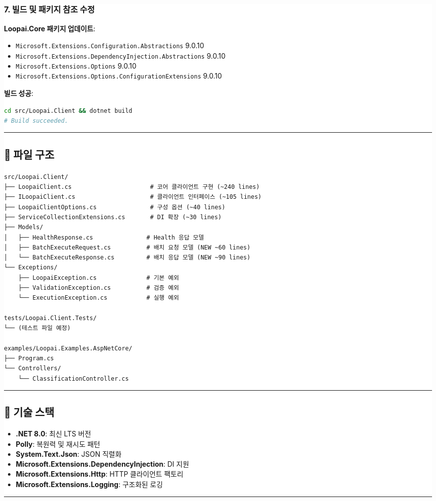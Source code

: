 ### 7. 빌드 및 패키지 참조 수정

**Loopai.Core 패키지 업데이트**:
- `Microsoft.Extensions.Configuration.Abstractions` 9.0.10
- `Microsoft.Extensions.DependencyInjection.Abstractions` 9.0.10
- `Microsoft.Extensions.Options` 9.0.10
- `Microsoft.Extensions.Options.ConfigurationExtensions` 9.0.10

**빌드 성공**:
```bash
cd src/Loopai.Client && dotnet build
# Build succeeded.
```

---

## 📁 파일 구조

```
src/Loopai.Client/
├── LoopaiClient.cs                      # 코어 클라이언트 구현 (~240 lines)
├── ILoopaiClient.cs                     # 클라이언트 인터페이스 (~105 lines)
├── LoopaiClientOptions.cs               # 구성 옵션 (~40 lines)
├── ServiceCollectionExtensions.cs       # DI 확장 (~30 lines)
├── Models/
│   ├── HealthResponse.cs               # Health 응답 모델
│   ├── BatchExecuteRequest.cs          # 배치 요청 모델 (NEW ~60 lines)
│   └── BatchExecuteResponse.cs         # 배치 응답 모델 (NEW ~90 lines)
└── Exceptions/
    ├── LoopaiException.cs              # 기본 예외
    ├── ValidationException.cs          # 검증 예외
    └── ExecutionException.cs           # 실행 예외

tests/Loopai.Client.Tests/
└── (테스트 파일 예정)

examples/Loopai.Examples.AspNetCore/
├── Program.cs
└── Controllers/
    └── ClassificationController.cs
```

---

## 🔧 기술 스택

- **.NET 8.0**: 최신 LTS 버전
- **Polly**: 복원력 및 재시도 패턴
- **System.Text.Json**: JSON 직렬화
- **Microsoft.Extensions.DependencyInjection**: DI 지원
- **Microsoft.Extensions.Http**: HTTP 클라이언트 팩토리
- **Microsoft.Extensions.Logging**: 구조화된 로깅

---
